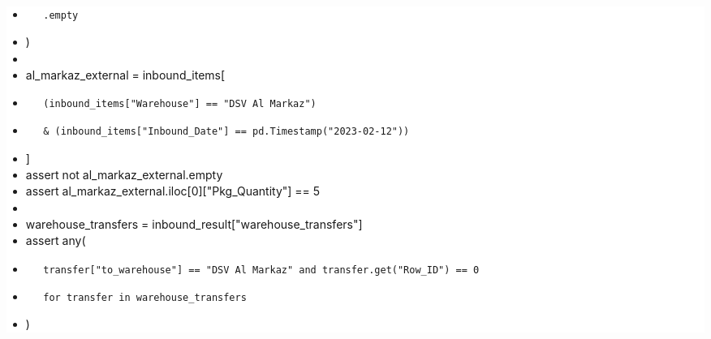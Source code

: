 +        .empty
+    )
+
+    al_markaz_external = inbound_items[
+        (inbound_items["Warehouse"] == "DSV Al Markaz")
+        & (inbound_items["Inbound_Date"] == pd.Timestamp("2023-02-12"))
+    ]
+    assert not al_markaz_external.empty
+    assert al_markaz_external.iloc[0]["Pkg_Quantity"] == 5
+
+    warehouse_transfers = inbound_result["warehouse_transfers"]
+    assert any(
+        transfer["to_warehouse"] == "DSV Al Markaz" and transfer.get("Row_ID") == 0
+        for transfer in warehouse_transfers
+    )

